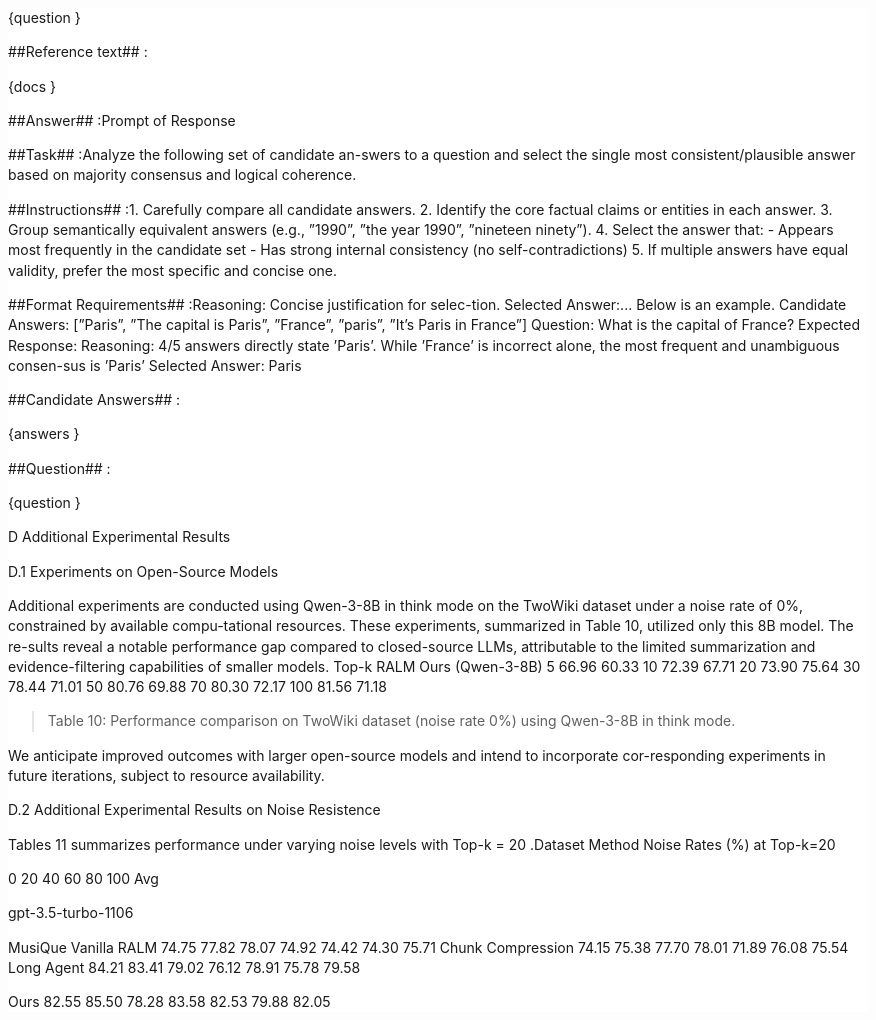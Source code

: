 {question }

##Reference text## :

{docs }

##Answer## :Prompt of Response 

##Task## :Analyze the following set of candidate an-swers to a question and select the single most consistent/plausible answer based on majority consensus and logical coherence. 

##Instructions## :1. Carefully compare all candidate answers. 2. Identify the core factual claims or entities in each answer. 3. Group semantically equivalent answers (e.g., ”1990”, ”the year 1990”, ”nineteen ninety”). 4. Select the answer that: - Appears most frequently in the candidate set - Has strong internal consistency (no self-contradictions) 5. If multiple answers have equal validity, prefer the most specific and concise one. 

##Format Requirements## :Reasoning: Concise justification for selec-tion. Selected Answer:... Below is an example. Candidate Answers: [”Paris”, ”The capital is Paris”, ”France”, ”paris”, ”It’s Paris in France”] Question: What is the capital of France? Expected Response: Reasoning: 4/5 answers directly state ’Paris’. While ’France’ is incorrect alone, the most frequent and unambiguous consen-sus is ’Paris’ Selected Answer: Paris 

##Candidate Answers## :

{answers }

##Question## :

{question }

D Additional Experimental Results 

D.1 Experiments on Open-Source Models 

Additional experiments are conducted using Qwen-3-8B in think mode on the TwoWiki dataset under a noise rate of 0%, constrained by available compu-tational resources. These experiments, summarized in Table 10, utilized only this 8B model. The re-sults reveal a notable performance gap compared to closed-source LLMs, attributable to the limited summarization and evidence-filtering capabilities of smaller models. Top-k RALM Ours (Qwen-3-8B) 5 66.96 60.33 10 72.39 67.71 20 73.90 75.64 30 78.44 71.01 50 80.76 69.88 70 80.30 72.17 100 81.56 71.18 

> Table 10: Performance comparison on TwoWiki dataset (noise rate 0%) using Qwen-3-8B in think mode.

We anticipate improved outcomes with larger open-source models and intend to incorporate cor-responding experiments in future iterations, subject to resource availability. 

D.2 Additional Experimental Results on Noise Resistence 

Tables 11 summarizes performance under varying noise levels with Top-k = 20 .Dataset Method Noise Rates (%) at Top-k=20 

0 20 40 60 80 100 Avg 

gpt-3.5-turbo-1106 

MusiQue Vanilla RALM 74.75 77.82 78.07 74.92 74.42 74.30 75.71 Chunk Compression 74.15 75.38 77.70 78.01 71.89 76.08 75.54 Long Agent 84.21 83.41 79.02 76.12 78.91 75.78 79.58 

Ours 82.55 85.50 78.28 83.58 82.53 79.88 82.05 
